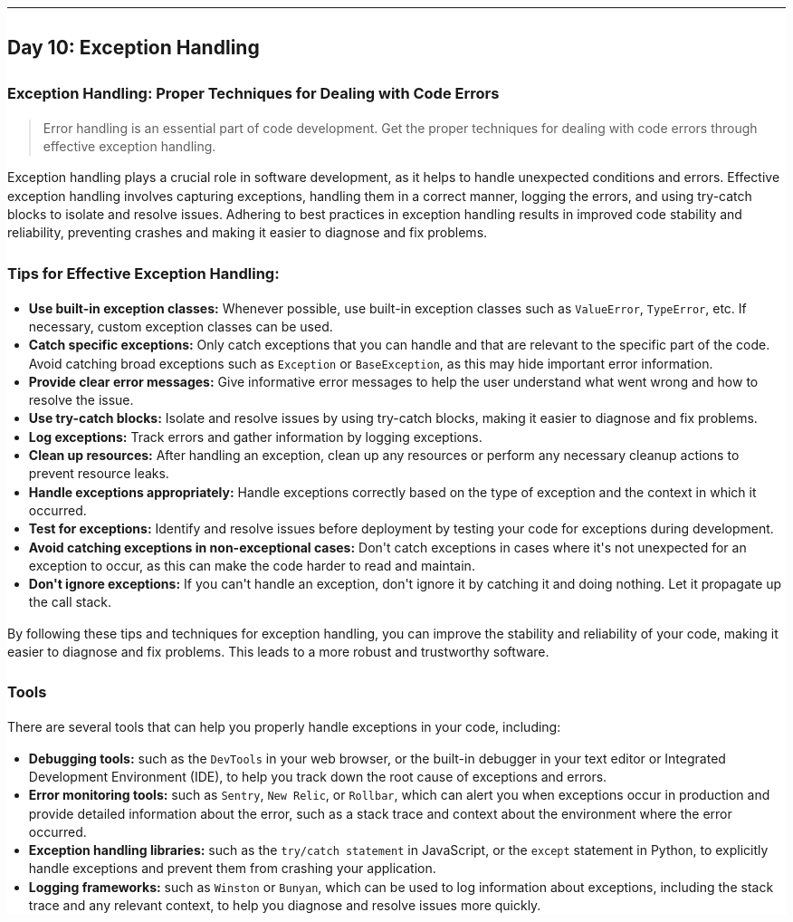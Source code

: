 
---

## Day 10: Exception Handling

### Exception Handling: Proper Techniques for Dealing with Code Errors

> Error handling is an essential part of code development. Get the proper techniques for dealing with code errors through effective exception handling.

Exception handling plays a crucial role in software development, as it helps to handle unexpected conditions and errors. Effective exception handling involves capturing exceptions, handling them in a correct manner, logging the errors, and using try-catch blocks to isolate and resolve issues. Adhering to best practices in exception handling results in improved code stability and reliability, preventing crashes and making it easier to diagnose and fix problems.

### Tips for Effective Exception Handling:

- **Use built-in exception classes:** Whenever possible, use built-in exception classes such as `ValueError`, `TypeError`, etc. If necessary, custom exception classes can be used.
- **Catch specific exceptions:** Only catch exceptions that you can handle and that are relevant to the specific part of the code. Avoid catching broad exceptions such as `Exception` or `BaseException`, as this may hide important error information.
- **Provide clear error messages:** Give informative error messages to help the user understand what went wrong and how to resolve the issue.
- **Use try-catch blocks:** Isolate and resolve issues by using try-catch blocks, making it easier to diagnose and fix problems.
- **Log exceptions:** Track errors and gather information by logging exceptions.
- **Clean up resources:** After handling an exception, clean up any resources or perform any necessary cleanup actions to prevent resource leaks.
- **Handle exceptions appropriately:** Handle exceptions correctly based on the type of exception and the context in which it occurred.
- **Test for exceptions:** Identify and resolve issues before deployment by testing your code for exceptions during development.
- **Avoid catching exceptions in non-exceptional cases:** Don't catch exceptions in cases where it's not unexpected for an exception to occur, as this can make the code harder to read and maintain.
- **Don't ignore exceptions:** If you can't handle an exception, don't ignore it by catching it and doing nothing. Let it propagate up the call stack.

By following these tips and techniques for exception handling, you can improve the stability and reliability of your code, making it easier to diagnose and fix problems. This leads to a more robust and trustworthy software.

### Tools

There are several tools that can help you properly handle exceptions in your code, including:

- **Debugging tools:** such as the `DevTools` in your web browser, or the built-in debugger in your text editor or Integrated Development Environment (IDE), to help you track down the root cause of exceptions and errors.
- **Error monitoring tools:** such as `Sentry`, `New Relic`, or `Rollbar`, which can alert you when exceptions occur in production and provide detailed information about the error, such as a stack trace and context about the environment where the error occurred.
- **Exception handling libraries:** such as the `try/catch statement` in JavaScript, or the `except` statement in Python, to explicitly handle exceptions and prevent them from crashing your application.
- **Logging frameworks:** such as `Winston` or `Bunyan`, which can be used to log information about exceptions, including the stack trace and any relevant context, to help you diagnose and resolve issues more quickly.
